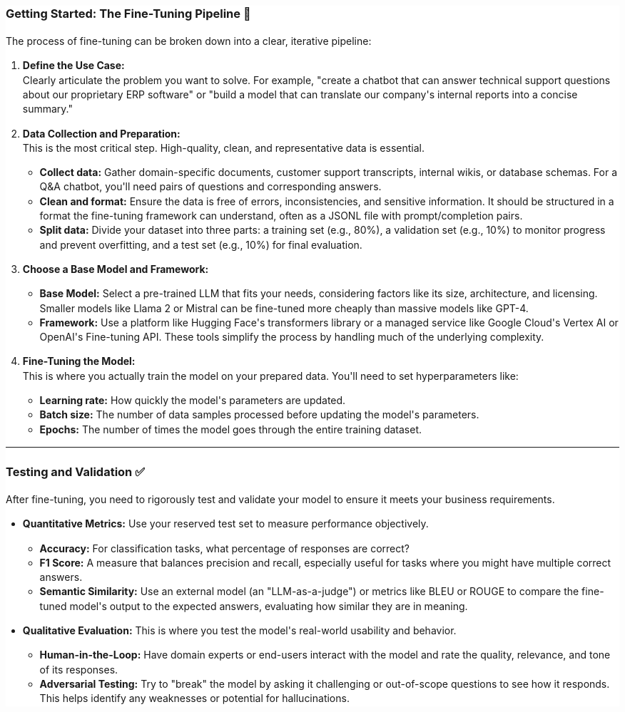 
### Getting Started: The Fine-Tuning Pipeline 🚀

The process of fine-tuning can be broken down into a clear, iterative pipeline:

1. **Define the Use Case:**  
   Clearly articulate the problem you want to solve. For example, "create a chatbot that can answer technical support questions about our proprietary ERP software" or "build a model that can translate our company's internal reports into a concise summary."

2. **Data Collection and Preparation:**  
   This is the most critical step. High-quality, clean, and representative data is essential.
   - **Collect data:** Gather domain-specific documents, customer support transcripts, internal wikis, or database schemas. For a Q&A chatbot, you'll need pairs of questions and corresponding answers.
   - **Clean and format:** Ensure the data is free of errors, inconsistencies, and sensitive information. It should be structured in a format the fine-tuning framework can understand, often as a JSONL file with prompt/completion pairs.
   - **Split data:** Divide your dataset into three parts: a training set (e.g., 80%), a validation set (e.g., 10%) to monitor progress and prevent overfitting, and a test set (e.g., 10%) for final evaluation.

3. **Choose a Base Model and Framework:**
   - **Base Model:** Select a pre-trained LLM that fits your needs, considering factors like its size, architecture, and licensing. Smaller models like Llama 2 or Mistral can be fine-tuned more cheaply than massive models like GPT-4.
   - **Framework:** Use a platform like Hugging Face's transformers library or a managed service like Google Cloud's Vertex AI or OpenAI's Fine-tuning API. These tools simplify the process by handling much of the underlying complexity.

4. **Fine-Tuning the Model:**  
   This is where you actually train the model on your prepared data. You'll need to set hyperparameters like:
   - **Learning rate:** How quickly the model's parameters are updated.
   - **Batch size:** The number of data samples processed before updating the model's parameters.
   - **Epochs:** The number of times the model goes through the entire training dataset.

---

### Testing and Validation ✅

After fine-tuning, you need to rigorously test and validate your model to ensure it meets your business requirements.

- **Quantitative Metrics:** Use your reserved test set to measure performance objectively.
  - **Accuracy:** For classification tasks, what percentage of responses are correct?
  - **F1 Score:** A measure that balances precision and recall, especially useful for tasks where you might have multiple correct answers.
  - **Semantic Similarity:** Use an external model (an "LLM-as-a-judge") or metrics like BLEU or ROUGE to compare the fine-tuned model's output to the expected answers, evaluating how similar they are in meaning.

- **Qualitative Evaluation:** This is where you test the model's real-world usability and behavior.
  - **Human-in-the-Loop:** Have domain experts or end-users interact with the model and rate the quality, relevance, and tone of its responses.
  - **Adversarial Testing:** Try to "break" the model by asking it challenging or out-of-scope questions to see how it responds. This helps identify any weaknesses or potential for hallucinations.
